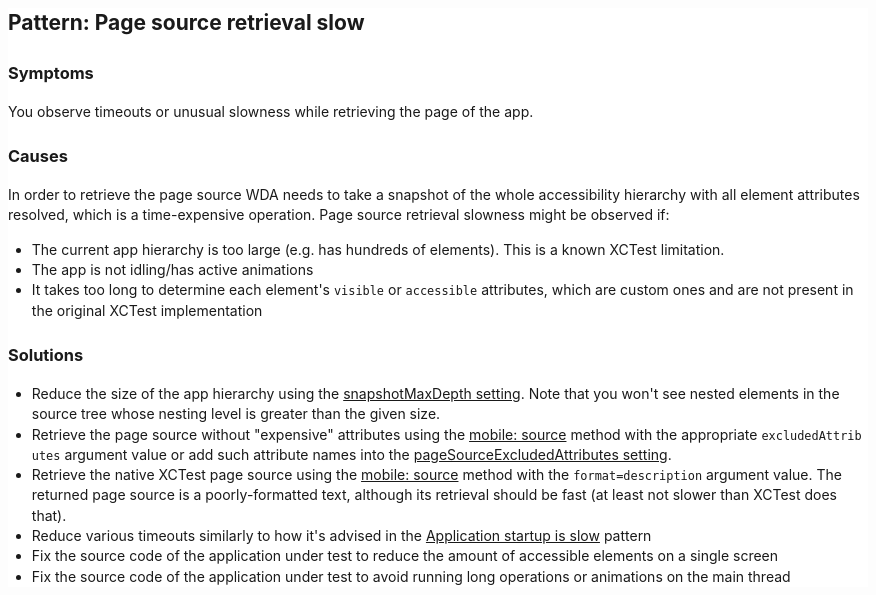 ## Pattern: Page source retrieval slow

### Symptoms

You observe timeouts or unusual slowness while retrieving the page of the app.

### Causes

In order to retrieve the page source WDA needs to take a snapshot of the whole accessibility
hierarchy with all element attributes resolved, which is a time-expensive operation.
Page source retrieval slowness might be observed if:
- The current app hierarchy is too large (e.g. has hundreds of elements). This is a known
  XCTest limitation.
- The app is not idling/has active animations
- It takes too long to determine each element's `visible` or `accessible` attributes, which are custom
  ones and are not present in the original XCTest implementation

### Solutions

- Reduce the size of the app hierarchy using the [snapshotMaxDepth setting](../reference/settings.md).
  Note that you won't see nested elements in the source tree whose nesting level is greater than
  the given size.
- Retrieve the page source without "expensive" attributes using the
  [mobile: source](../reference/execute-methods.md#mobile-source) method with
  the appropriate `excludedAttributes` argument value or add such attribute names into
  the [pageSourceExcludedAttributes setting](../reference/settings.md).
- Retrieve the native XCTest page source using the
  [mobile: source](../reference/execute-methods.md#mobile-source) method with
  the `format=description` argument value. The returned page source is a poorly-formatted text,
  although its retrieval should be fast (at least not slower than XCTest does that).
- Reduce various timeouts similarly to how it's advised in the
  [Application startup is slow](#pattern-application-startup-is-slow) pattern
- Fix the source code of the application under test to reduce the amount of accessible elements
  on a single screen
- Fix the source code of the application under test to avoid running long operations
  or animations on the main thread
